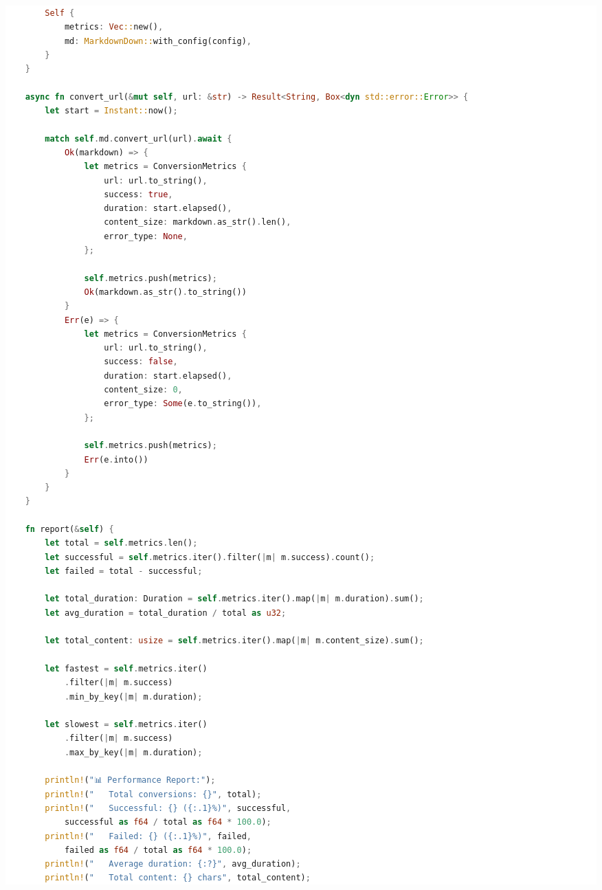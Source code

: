 ```rust
        Self {
            metrics: Vec::new(),
            md: MarkdownDown::with_config(config),
        }
    }
    
    async fn convert_url(&mut self, url: &str) -> Result<String, Box<dyn std::error::Error>> {
        let start = Instant::now();
        
        match self.md.convert_url(url).await {
            Ok(markdown) => {
                let metrics = ConversionMetrics {
                    url: url.to_string(),
                    success: true,
                    duration: start.elapsed(),
                    content_size: markdown.as_str().len(),
                    error_type: None,
                };
                
                self.metrics.push(metrics);
                Ok(markdown.as_str().to_string())
            }
            Err(e) => {
                let metrics = ConversionMetrics {
                    url: url.to_string(),
                    success: false,
                    duration: start.elapsed(),
                    content_size: 0,
                    error_type: Some(e.to_string()),
                };
                
                self.metrics.push(metrics);
                Err(e.into())
            }
        }
    }
    
    fn report(&self) {
        let total = self.metrics.len();
        let successful = self.metrics.iter().filter(|m| m.success).count();
        let failed = total - successful;
        
        let total_duration: Duration = self.metrics.iter().map(|m| m.duration).sum();
        let avg_duration = total_duration / total as u32;
        
        let total_content: usize = self.metrics.iter().map(|m| m.content_size).sum();
        
        let fastest = self.metrics.iter()
            .filter(|m| m.success)
            .min_by_key(|m| m.duration);
        
        let slowest = self.metrics.iter()
            .filter(|m| m.success)
            .max_by_key(|m| m.duration);
        
        println!("📊 Performance Report:");
        println!("   Total conversions: {}", total);
        println!("   Successful: {} ({:.1}%)", successful, 
            successful as f64 / total as f64 * 100.0);
        println!("   Failed: {} ({:.1}%)", failed, 
            failed as f64 / total as f64 * 100.0);
        println!("   Average duration: {:?}", avg_duration);
        println!("   Total content: {} chars", total_content);
```